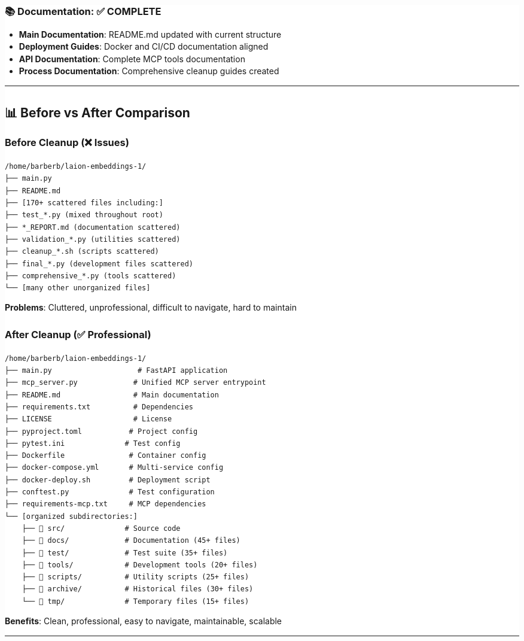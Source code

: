 ### 📚 Documentation: ✅ COMPLETE
- **Main Documentation**: README.md updated with current structure
- **Deployment Guides**: Docker and CI/CD documentation aligned
- **API Documentation**: Complete MCP tools documentation
- **Process Documentation**: Comprehensive cleanup guides created

---

## 📊 Before vs After Comparison

### Before Cleanup (❌ Issues)
```
/home/barberb/laion-embeddings-1/
├── main.py
├── README.md
├── [170+ scattered files including:]
├── test_*.py (mixed throughout root)
├── *_REPORT.md (documentation scattered)
├── validation_*.py (utilities scattered)
├── cleanup_*.sh (scripts scattered)
├── final_*.py (development files scattered)
├── comprehensive_*.py (tools scattered)
└── [many other unorganized files]
```
**Problems**: Cluttered, unprofessional, difficult to navigate, hard to maintain

### After Cleanup (✅ Professional)
```
/home/barberb/laion-embeddings-1/
├── main.py                    # FastAPI application
├── mcp_server.py             # Unified MCP server entrypoint
├── README.md                 # Main documentation
├── requirements.txt          # Dependencies
├── LICENSE                   # License
├── pyproject.toml           # Project config
├── pytest.ini              # Test config
├── Dockerfile               # Container config
├── docker-compose.yml       # Multi-service config
├── docker-deploy.sh         # Deployment script
├── conftest.py              # Test configuration
├── requirements-mcp.txt     # MCP dependencies
└── [organized subdirectories:]
    ├── 📁 src/              # Source code
    ├── 📁 docs/             # Documentation (45+ files)
    ├── 📁 test/             # Test suite (35+ files)
    ├── 📁 tools/            # Development tools (20+ files)
    ├── 📁 scripts/          # Utility scripts (25+ files)
    ├── 📁 archive/          # Historical files (30+ files)
    └── 📁 tmp/              # Temporary files (15+ files)
```
**Benefits**: Clean, professional, easy to navigate, maintainable, scalable

---